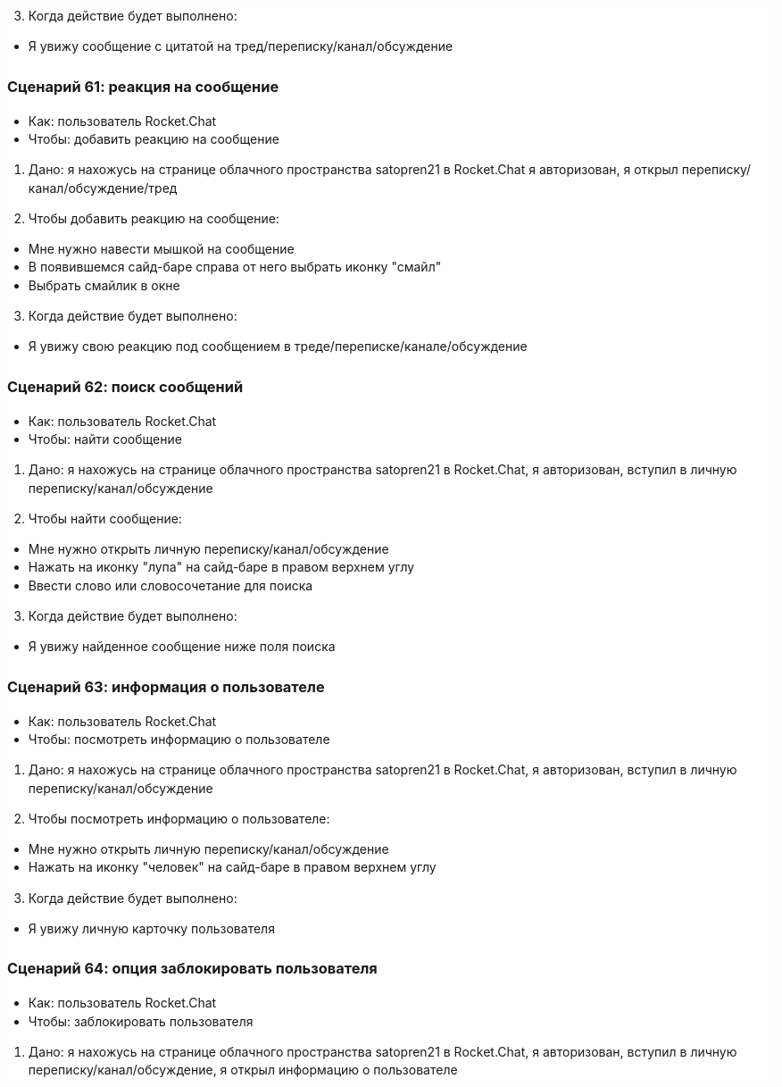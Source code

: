 3. Когда действие будет выполнено:
- Я увижу сообщение с цитатой на тред/переписку/канал/обсуждение

### Сценарий 61: реакция на сообщение
- Как: пользователь Rocket.Chat
- Чтобы: добавить реакцию на сообщение 

1. Дано: я нахожусь на странице облачного пространства satopren21 в Rocket.Chat
я авторизован, я открыл переписку/канал/обсуждение/тред

2. Чтобы добавить реакцию на сообщение:
- Мне нужно навести мышкой на сообщение
- В появившемся сайд-баре справа от него выбрать иконку "смайл" 
- Выбрать смайлик в окне

3. Когда действие будет выполнено:
- Я увижу свою реакцию под сообщением в треде/переписке/канале/обсуждение

### Сценарий 62: поиск сообщений
- Как: пользователь Rocket.Chat
- Чтобы: найти сообщение

1. Дано: я нахожусь на странице облачного пространства satopren21 в Rocket.Chat, я авторизован, вступил в личную переписку/канал/обсуждение

2. Чтобы найти сообщение:
- Мне нужно открыть личную переписку/канал/обсуждение
- Нажать на иконку "лупа" на сайд-баре в правом верхнем углу 
- Ввести слово или словосочетание для поиска


3. Когда действие будет выполнено:
- Я увижу найденное сообщение ниже поля поиска

### Сценарий 63: информация о пользователе
- Как: пользователь Rocket.Chat
- Чтобы: посмотреть информацию о пользователе

1. Дано: я нахожусь на странице облачного пространства satopren21 в Rocket.Chat, я авторизован, вступил в личную переписку/канал/обсуждение

2. Чтобы посмотреть информацию о пользователе:
- Мне нужно открыть личную переписку/канал/обсуждение
- Нажать на иконку "человек" на сайд-баре в правом верхнем углу 

3. Когда действие будет выполнено:
- Я увижу личную карточку пользователя

### Сценарий 64: опция заблокировать пользователя
- Как: пользователь Rocket.Chat
- Чтобы: заблокировать пользователя

1. Дано: я нахожусь на странице облачного пространства satopren21 в Rocket.Chat, я авторизован, вступил в личную переписку/канал/обсуждение, я открыл информацию о пользователе
